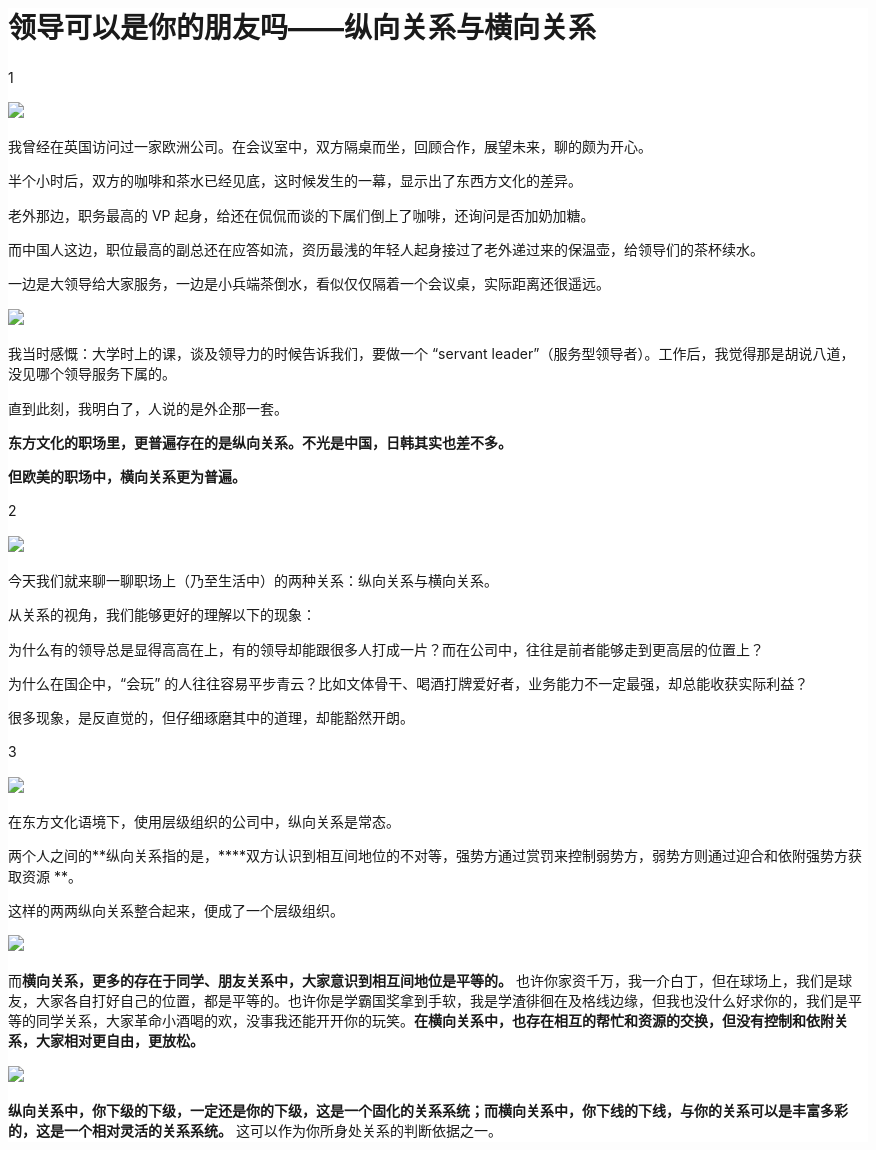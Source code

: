 # 领导可以是你的朋友吗——纵向关系与横向关系
1

![](https://mmbiz.qpic.cn/mmbiz_png/W6EUfM69ExUKxKqiasHjicUKiazwsVBgFXLEvPcOiblRrUkDNohhaHLUfptOibs1rCbltHEaXjJwaHRoCarlmWdbBHQ/640?wx_fmt=png)

我曾经在英国访问过一家欧洲公司。在会议室中，双方隔桌而坐，回顾合作，展望未来，聊的颇为开心。  

半个小时后，双方的咖啡和茶水已经见底，这时候发生的一幕，显示出了东西方文化的差异。

老外那边，职务最高的 VP 起身，给还在侃侃而谈的下属们倒上了咖啡，还询问是否加奶加糖。

而中国人这边，职位最高的副总还在应答如流，资历最浅的年轻人起身接过了老外递过来的保温壶，给领导们的茶杯续水。

一边是大领导给大家服务，一边是小兵端茶倒水，看似仅仅隔着一个会议桌，实际距离还很遥远。

![](https://mmbiz.qpic.cn/mmbiz_jpg/W6EUfM69ExUKxKqiasHjicUKiazwsVBgFXLNNNeT6cJcxzf80WQLXWeOIxQxr7XPn3nafMDz77pJygIlFRCgkobvg/640?wx_fmt=jpeg)

我当时感慨：大学时上的课，谈及领导力的时候告诉我们，要做一个 “servant leader”（服务型领导者）。工作后，我觉得那是胡说八道，没见哪个领导服务下属的。

直到此刻，我明白了，人说的是外企那一套。

**东方文化的职场里，更普遍存在的是纵向关系。不光是中国，日韩其实也差不多。** 

**但欧美的职场中，横向关系更为普遍。** 

2

![](https://mmbiz.qpic.cn/mmbiz_png/W6EUfM69ExUKxKqiasHjicUKiazwsVBgFXLEvPcOiblRrUkDNohhaHLUfptOibs1rCbltHEaXjJwaHRoCarlmWdbBHQ/640?wx_fmt=png)

今天我们就来聊一聊职场上（乃至生活中）的两种关系：纵向关系与横向关系。  

从关系的视角，我们能够更好的理解以下的现象：

为什么有的领导总是显得高高在上，有的领导却能跟很多人打成一片？而在公司中，往往是前者能够走到更高层的位置上？

为什么在国企中，“会玩” 的人往往容易平步青云？比如文体骨干、喝酒打牌爱好者，业务能力不一定最强，却总能收获实际利益？

很多现象，是反直觉的，但仔细琢磨其中的道理，却能豁然开朗。  

3

![](https://mmbiz.qpic.cn/mmbiz_png/W6EUfM69ExUKxKqiasHjicUKiazwsVBgFXLEvPcOiblRrUkDNohhaHLUfptOibs1rCbltHEaXjJwaHRoCarlmWdbBHQ/640?wx_fmt=png)

在东方文化语境下，使用层级组织的公司中，纵向关系是常态。  

两个人之间的**纵向关系指的是，\*\***双方认识到相互间地位的不对等，强势方通过赏罚来控制弱势方，弱势方则通过迎合和依附强势方获取资源 \*\*。

这样的两两纵向关系整合起来，便成了一个层级组织。

![](https://mmbiz.qpic.cn/mmbiz_jpg/W6EUfM69ExUKxKqiasHjicUKiazwsVBgFXLial9I63PWADz7mAvPOaHO66CFaZXyqmOKUpqoibUQTMbZpJ8HuTibmP4A/640?wx_fmt=jpeg)

而**横向关系，更多的存在于同学、朋友关系中，大家意识到相互间地位是平等的。** 也许你家资千万，我一介白丁，但在球场上，我们是球友，大家各自打好自己的位置，都是平等的。也许你是学霸国奖拿到手软，我是学渣徘徊在及格线边缘，但我也没什么好求你的，我们是平等的同学关系，大家革命小酒喝的欢，没事我还能开开你的玩笑。**在横向关系中，也存在相互的帮忙和资源的交换，但没有控制和依附关系，大家相对更自由，更放松。** 

![](https://mmbiz.qpic.cn/mmbiz_jpg/W6EUfM69ExUKxKqiasHjicUKiazwsVBgFXLYxtOuj8WpK8IwA4nOHRZEMflVFr5geKVcwUoWqNKhwAufD7ZlwHuxw/640?wx_fmt=jpeg)

**纵向关系中，你下级的下级，一定还是你的下级，这是一个固化的关系系统；而横向关系中，你下线的下线，与你的关系可以是丰富多彩的，这是一个相对灵活的关系系统。** 这可以作为你所身处关系的判断依据之一。
